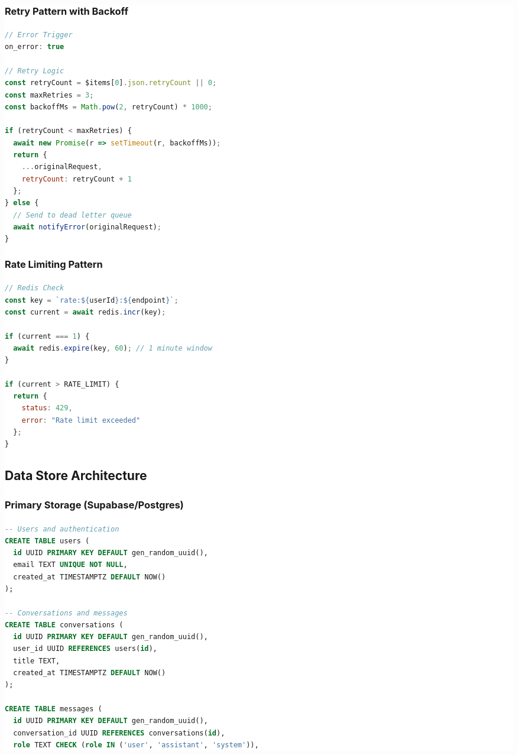 ### Retry Pattern with Backoff
```javascript
// Error Trigger
on_error: true

// Retry Logic
const retryCount = $items[0].json.retryCount || 0;
const maxRetries = 3;
const backoffMs = Math.pow(2, retryCount) * 1000;

if (retryCount < maxRetries) {
  await new Promise(r => setTimeout(r, backoffMs));
  return {
    ...originalRequest,
    retryCount: retryCount + 1
  };
} else {
  // Send to dead letter queue
  await notifyError(originalRequest);
}
```

### Rate Limiting Pattern
```javascript
// Redis Check
const key = `rate:${userId}:${endpoint}`;
const current = await redis.incr(key);

if (current === 1) {
  await redis.expire(key, 60); // 1 minute window
}

if (current > RATE_LIMIT) {
  return {
    status: 429,
    error: "Rate limit exceeded"
  };
}
```

## Data Store Architecture

### Primary Storage (Supabase/Postgres)
```sql
-- Users and authentication
CREATE TABLE users (
  id UUID PRIMARY KEY DEFAULT gen_random_uuid(),
  email TEXT UNIQUE NOT NULL,
  created_at TIMESTAMPTZ DEFAULT NOW()
);

-- Conversations and messages
CREATE TABLE conversations (
  id UUID PRIMARY KEY DEFAULT gen_random_uuid(),
  user_id UUID REFERENCES users(id),
  title TEXT,
  created_at TIMESTAMPTZ DEFAULT NOW()
);

CREATE TABLE messages (
  id UUID PRIMARY KEY DEFAULT gen_random_uuid(),
  conversation_id UUID REFERENCES conversations(id),
  role TEXT CHECK (role IN ('user', 'assistant', 'system')),
```